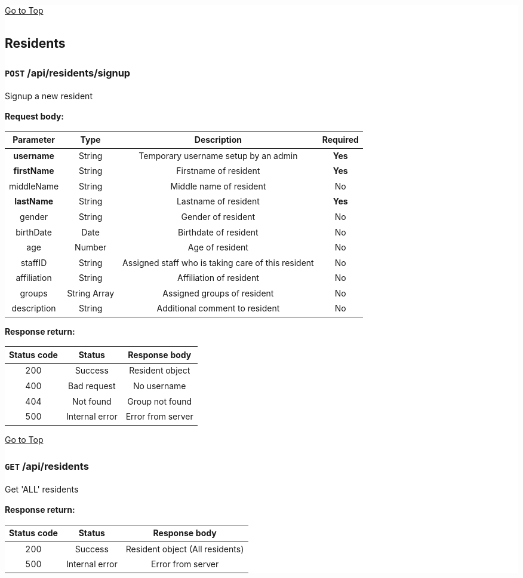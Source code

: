 [Go to Top](#API-Endpoints)

## Residents
### `POST` /api/residents/signup
Signup a new resident

**Request body:**

| Parameter 	| Type 			| Description 										| Required |
| :---------: 	| :----: 		| :-----------: 									| :------: |
| **username** 	| String 		| Temporary username setup by an admin 				| **Yes**  |
| **firstName** | String 		| Firstname of resident 							| **Yes**  |
| middleName 	| String 		| Middle name of resident 							| No 	   |
| **lastName** 	| String 		| Lastname of resident 								| **Yes**  |
| gender 		| String 		| Gender of resident 								| No       |
| birthDate 	| Date 			| Birthdate of resident 							| No       |
| age 			| Number 		| Age of resident 									| No       |
| staffID 		| String 		| Assigned staff who is taking care of this resident| No       |
| affiliation 	| String 		| Affiliation of resident 							| No 	   |
| groups 		| String Array 	| Assigned groups of resident 						| No	   |
| description 	| String 		| Additional comment to resident 					| No       |

**Response return:**

| Status code | Status 			| Response body 	|
| :---------: | :------: 		| :-------------: 	|
| 200 		  | Success 		| Resident object 	|
| 400 		  | Bad request 	| No username 		|
| 404 		  | Not found 		| Group not found 	|
| 500 		  | Internal error 	| Error from server |

[Go to Top](#API-Endpoints)

### `GET` /api/residents
Get 'ALL' residents

**Response return:**

| Status code | Status 			| Response body 					|
| :---------: | :------: 		| :-------------: 					|
| 200 		  | Success 		| Resident object (All residents) 	|
| 500 		  | Internal error 	| Error from server 				|
